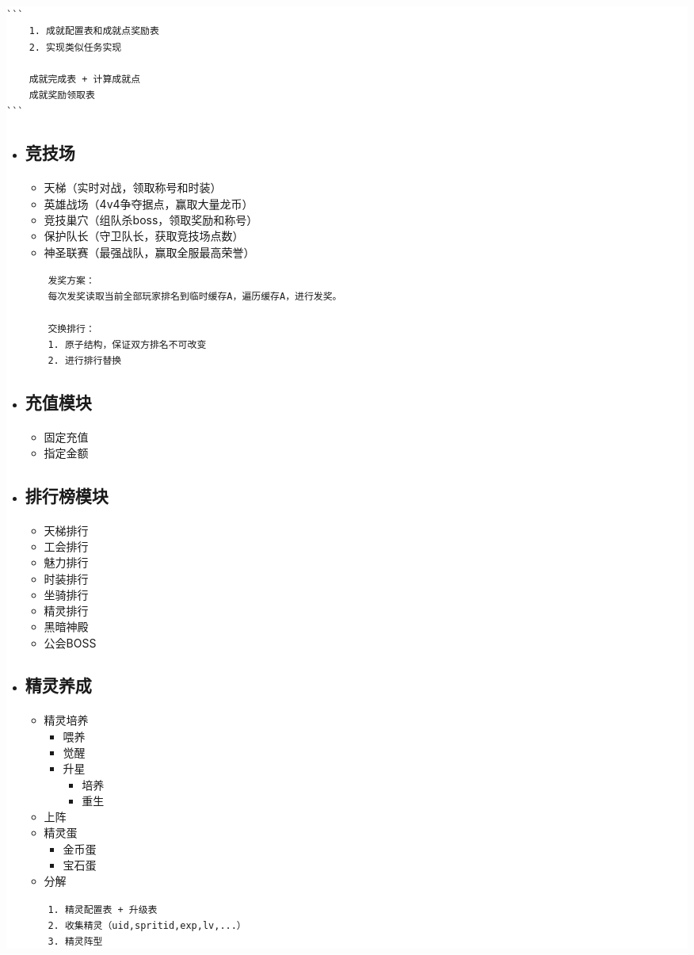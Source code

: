     ```
        1. 成就配置表和成就点奖励表
        2. 实现类似任务实现

        成就完成表 + 计算成就点
        成就奖励领取表
    ``` 

* ## **竞技场**
    * 天梯（实时对战，领取称号和时装）
    * 英雄战场（4v4争夺据点，赢取大量龙币）
    * 竞技巢穴（组队杀boss，领取奖励和称号）
    * 保护队长（守卫队长，获取竞技场点数）
    * 神圣联赛（最强战队，赢取全服最高荣誉） 

    ```
        发奖方案：
        每次发奖读取当前全部玩家排名到临时缓存A，遍历缓存A，进行发奖。

        交换排行：
        1. 原子结构，保证双方排名不可改变
        2. 进行排行替换
    ```

* ## **充值模块**
    * 固定充值
    * 指定金额

* ## **排行榜模块**
    * 天梯排行
    * 工会排行
    * 魅力排行
    * 时装排行
    * 坐骑排行
    * 精灵排行
    * 黑暗神殿
    * 公会BOSS


* ## **精灵养成**
    * 精灵培养
        * 喂养
        * 觉醒
        * 升星
            * 培养
            * 重生
    * 上阵
    * 精灵蛋
        * 金币蛋
        * 宝石蛋
    * 分解
    ```
        1. 精灵配置表 + 升级表
        2. 收集精灵（uid,spritid,exp,lv,...）
        3. 精灵阵型
    ```
